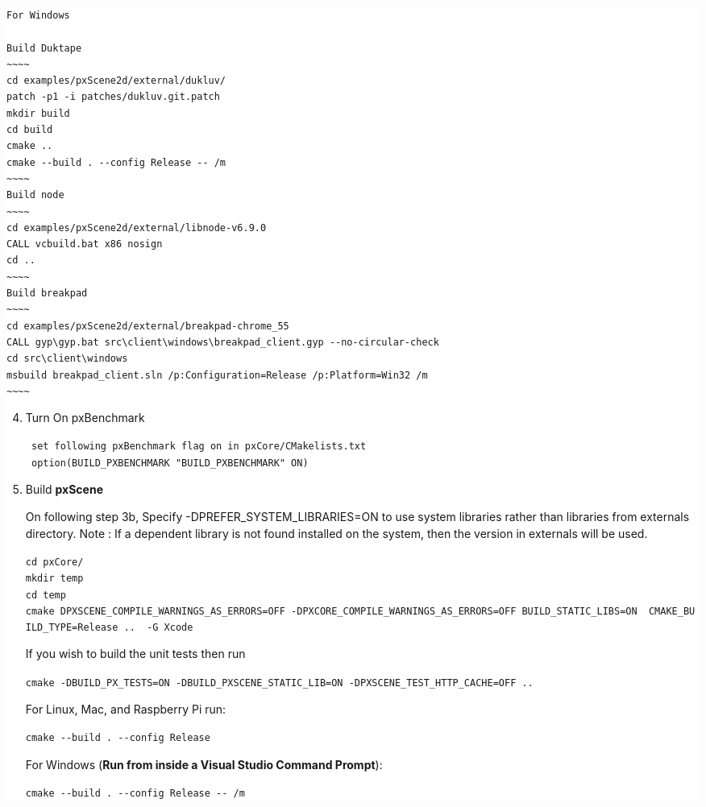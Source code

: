     For Windows

    Build Duktape
    ~~~~
    cd examples/pxScene2d/external/dukluv/
    patch -p1 -i patches/dukluv.git.patch
    mkdir build
    cd build
    cmake ..
    cmake --build . --config Release -- /m
    ~~~~
    Build node
    ~~~~
    cd examples/pxScene2d/external/libnode-v6.9.0
    CALL vcbuild.bat x86 nosign
    cd ..
    ~~~~
    Build breakpad
    ~~~~    
    cd examples/pxScene2d/external/breakpad-chrome_55
    CALL gyp\gyp.bat src\client\windows\breakpad_client.gyp --no-circular-check
    cd src\client\windows
    msbuild breakpad_client.sln /p:Configuration=Release /p:Platform=Win32 /m
    ~~~~
4. Turn On pxBenchmark 
    ~~~~    
     set following pxBenchmark flag on in pxCore/CMakelists.txt
     option(BUILD_PXBENCHMARK "BUILD_PXBENCHMARK" ON)
    ~~~~
     
5. Build **pxScene**

    On following step 3b, Specify -DPREFER_SYSTEM_LIBRARIES=ON to use system libraries rather than libraries from externals directory.
    Note :  If a dependent library is not found installed on the system, then the version in externals will be used.
    ~~~~
    cd pxCore/
    mkdir temp
    cd temp
    cmake DPXSCENE_COMPILE_WARNINGS_AS_ERRORS=OFF -DPXCORE_COMPILE_WARNINGS_AS_ERRORS=OFF BUILD_STATIC_LIBS=ON  CMAKE_BUILD_TYPE=Release ..  -G Xcode
    ~~~~
    If you wish to build the unit tests then run
    ~~~~
    cmake -DBUILD_PX_TESTS=ON -DBUILD_PXSCENE_STATIC_LIB=ON -DPXSCENE_TEST_HTTP_CACHE=OFF ..
    ~~~~
    For Linux, Mac, and Raspberry Pi run: 
    ~~~~
    cmake --build . --config Release
    ~~~~
    For Windows (**Run from inside a Visual Studio Command Prompt**):
    ~~~~
    cmake --build . --config Release -- /m
    ~~~~
